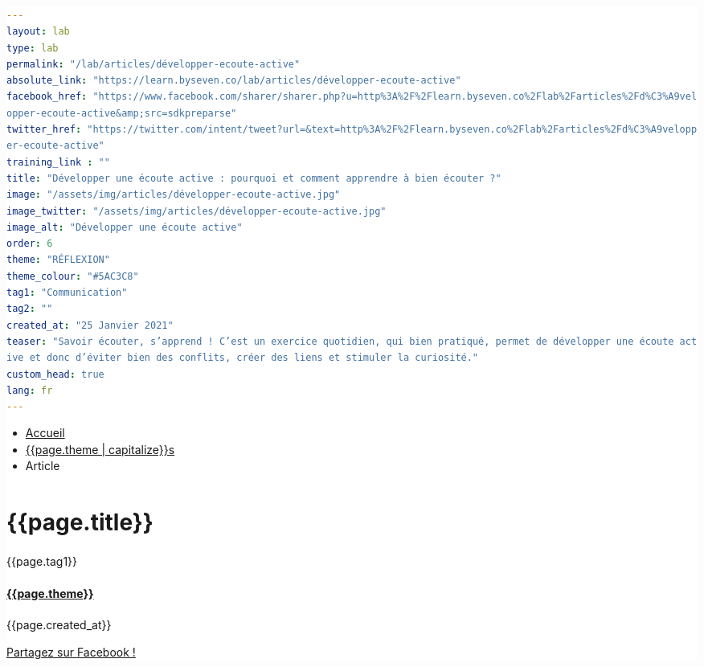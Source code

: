 ```yaml
---
layout: lab
type: lab
permalink: "/lab/articles/développer-ecoute-active"
absolute_link: "https://learn.byseven.co/lab/articles/développer-ecoute-active"
facebook_href: "https://www.facebook.com/sharer/sharer.php?u=http%3A%2F%2Flearn.byseven.co%2Flab%2Farticles%2Fd%C3%A9velopper-ecoute-active&amp;src=sdkpreparse"
twitter_href: "https://twitter.com/intent/tweet?url=&text=http%3A%2F%2Flearn.byseven.co%2Flab%2Farticles%2Fd%C3%A9velopper-ecoute-active"
training_link : ""
title: "Développer une écoute active : pourquoi et comment apprendre à bien écouter ?"
image: "/assets/img/articles/développer-ecoute-active.jpg"
image_twitter: "/assets/img/articles/développer-ecoute-active.jpg"
image_alt: "Développer une écoute active"
order: 6
theme: "RÉFLEXION"
theme_colour: "#5AC3C8"
tag1: "Communication"
tag2: ""
created_at: "25 Janvier 2021"
teaser: "Savoir écouter, s’apprend ! C’est un exercice quotidien, qui bien pratiqué, permet de développer une écoute active et donc d’éviter bien des conflits, créer des liens et stimuler la curiosité."
custom_head: true
lang: fr
---
```


<div class="container-lab-article">
  <div class="lab-breadcrumb">
    <nav aria-label="Breadcrumb" class="breadcrumb">
      <ul>
          <li><a href="/lab">Accueil</a></li>
          <li><a href="/lab/{{page.theme | downcase}}s">{{page.theme | capitalize}}s</a></li>
          <li><span aria-current="page">Article</span></li>
      </ul>
    </nav>
  </div>
  <div class="lab-article-banner">
    <h1>{{page.title}}</h1>
    <div class="flex-row-between-centered">
      <p class="lab-article-banner-tag">{{page.tag1}}</p>
    </div>
    <div class="lab-article-banner-tags">
      <div class="lab-article-banner-tags-left">
        <a href="/lab/{{page.theme | downcase}}s"><h4 style='background-color: {{page.theme_colour}};'>{{page.theme}}</h4></a>
        <p class="lab-article-banner-tags-date">{{page.created_at}}</p>
      </div>
      <div class="lab-article-banner-tags-right">
        <div class="fb-share-button" data-href="{{page.absolute_link}}" data-layout="button" data-size="small">
          <a target="_blank" href="{{page.facebook_href}}" class='tooltip-facebook'>
            <i class="fab fa-facebook-f"></i>
            <div class="top">
              <p>Partagez sur Facebook !</p>
              <i></i>
            </div>
          </a>
        </div>
          <a class='tooltip-twitter' href='{{page.twitter_href}}' target="_blank">
            <i class="fab fa-twitter"></i>
            <div class="top">